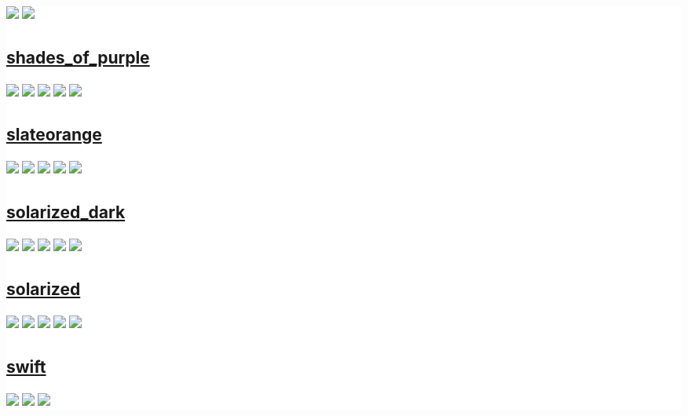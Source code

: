 [![](https://raw.githubusercontent.com/Doraemonkeys/Doraemonkeys/main/profile-summary-card-output/rose_pine/3-stats.svg)](https://github.com/vn7n24fzkq/github-profile-summary-cards) [![](https://raw.githubusercontent.com/Doraemonkeys/Doraemonkeys/main/profile-summary-card-output/rose_pine/4-productive-time.svg)](https://github.com/vn7n24fzkq/github-profile-summary-cards)
## [shades_of_purple](./shades_of_purple/README.md)
[![](https://raw.githubusercontent.com/Doraemonkeys/Doraemonkeys/main/profile-summary-card-output/shades_of_purple/0-profile-details.svg)](https://github.com/vn7n24fzkq/github-profile-summary-cards)
[![](https://raw.githubusercontent.com/Doraemonkeys/Doraemonkeys/main/profile-summary-card-output/shades_of_purple/1-repos-per-language.svg)](https://github.com/vn7n24fzkq/github-profile-summary-cards) [![](https://raw.githubusercontent.com/Doraemonkeys/Doraemonkeys/main/profile-summary-card-output/shades_of_purple/2-most-commit-language.svg)](https://github.com/vn7n24fzkq/github-profile-summary-cards)
[![](https://raw.githubusercontent.com/Doraemonkeys/Doraemonkeys/main/profile-summary-card-output/shades_of_purple/3-stats.svg)](https://github.com/vn7n24fzkq/github-profile-summary-cards) [![](https://raw.githubusercontent.com/Doraemonkeys/Doraemonkeys/main/profile-summary-card-output/shades_of_purple/4-productive-time.svg)](https://github.com/vn7n24fzkq/github-profile-summary-cards)
## [slateorange](./slateorange/README.md)
[![](https://raw.githubusercontent.com/Doraemonkeys/Doraemonkeys/main/profile-summary-card-output/slateorange/0-profile-details.svg)](https://github.com/vn7n24fzkq/github-profile-summary-cards)
[![](https://raw.githubusercontent.com/Doraemonkeys/Doraemonkeys/main/profile-summary-card-output/slateorange/1-repos-per-language.svg)](https://github.com/vn7n24fzkq/github-profile-summary-cards) [![](https://raw.githubusercontent.com/Doraemonkeys/Doraemonkeys/main/profile-summary-card-output/slateorange/2-most-commit-language.svg)](https://github.com/vn7n24fzkq/github-profile-summary-cards)
[![](https://raw.githubusercontent.com/Doraemonkeys/Doraemonkeys/main/profile-summary-card-output/slateorange/3-stats.svg)](https://github.com/vn7n24fzkq/github-profile-summary-cards) [![](https://raw.githubusercontent.com/Doraemonkeys/Doraemonkeys/main/profile-summary-card-output/slateorange/4-productive-time.svg)](https://github.com/vn7n24fzkq/github-profile-summary-cards)
## [solarized_dark](./solarized_dark/README.md)
[![](https://raw.githubusercontent.com/Doraemonkeys/Doraemonkeys/main/profile-summary-card-output/solarized_dark/0-profile-details.svg)](https://github.com/vn7n24fzkq/github-profile-summary-cards)
[![](https://raw.githubusercontent.com/Doraemonkeys/Doraemonkeys/main/profile-summary-card-output/solarized_dark/1-repos-per-language.svg)](https://github.com/vn7n24fzkq/github-profile-summary-cards) [![](https://raw.githubusercontent.com/Doraemonkeys/Doraemonkeys/main/profile-summary-card-output/solarized_dark/2-most-commit-language.svg)](https://github.com/vn7n24fzkq/github-profile-summary-cards)
[![](https://raw.githubusercontent.com/Doraemonkeys/Doraemonkeys/main/profile-summary-card-output/solarized_dark/3-stats.svg)](https://github.com/vn7n24fzkq/github-profile-summary-cards) [![](https://raw.githubusercontent.com/Doraemonkeys/Doraemonkeys/main/profile-summary-card-output/solarized_dark/4-productive-time.svg)](https://github.com/vn7n24fzkq/github-profile-summary-cards)
## [solarized](./solarized/README.md)
[![](https://raw.githubusercontent.com/Doraemonkeys/Doraemonkeys/main/profile-summary-card-output/solarized/0-profile-details.svg)](https://github.com/vn7n24fzkq/github-profile-summary-cards)
[![](https://raw.githubusercontent.com/Doraemonkeys/Doraemonkeys/main/profile-summary-card-output/solarized/1-repos-per-language.svg)](https://github.com/vn7n24fzkq/github-profile-summary-cards) [![](https://raw.githubusercontent.com/Doraemonkeys/Doraemonkeys/main/profile-summary-card-output/solarized/2-most-commit-language.svg)](https://github.com/vn7n24fzkq/github-profile-summary-cards)
[![](https://raw.githubusercontent.com/Doraemonkeys/Doraemonkeys/main/profile-summary-card-output/solarized/3-stats.svg)](https://github.com/vn7n24fzkq/github-profile-summary-cards) [![](https://raw.githubusercontent.com/Doraemonkeys/Doraemonkeys/main/profile-summary-card-output/solarized/4-productive-time.svg)](https://github.com/vn7n24fzkq/github-profile-summary-cards)
## [swift](./swift/README.md)
[![](https://raw.githubusercontent.com/Doraemonkeys/Doraemonkeys/main/profile-summary-card-output/swift/0-profile-details.svg)](https://github.com/vn7n24fzkq/github-profile-summary-cards)
[![](https://raw.githubusercontent.com/Doraemonkeys/Doraemonkeys/main/profile-summary-card-output/swift/1-repos-per-language.svg)](https://github.com/vn7n24fzkq/github-profile-summary-cards) [![](https://raw.githubusercontent.com/Doraemonkeys/Doraemonkeys/main/profile-summary-card-output/swift/2-most-commit-language.svg)](https://github.com/vn7n24fzkq/github-profile-summary-cards)